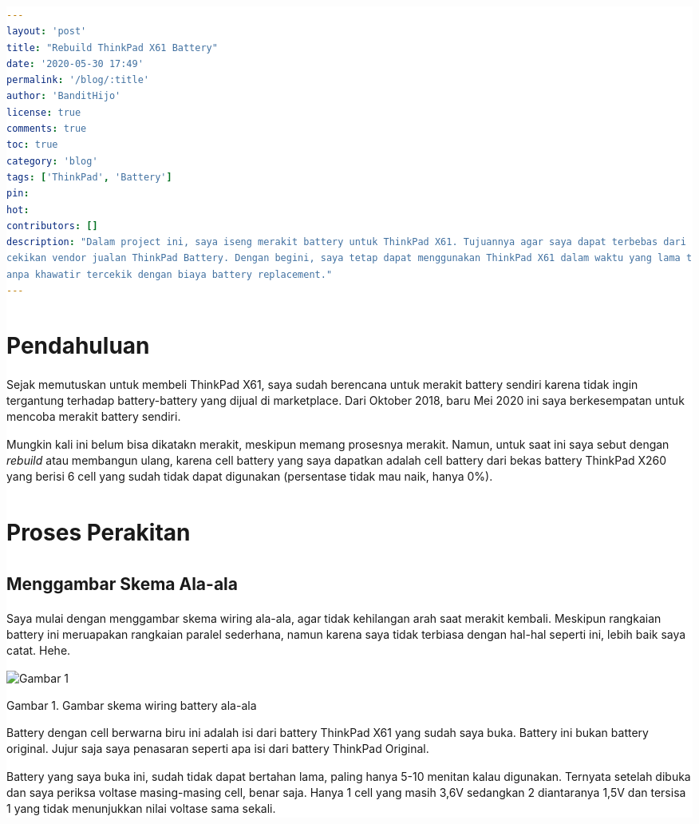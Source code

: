 ```yaml
---
layout: 'post'
title: "Rebuild ThinkPad X61 Battery"
date: '2020-05-30 17:49'
permalink: '/blog/:title'
author: 'BanditHijo'
license: true
comments: true
toc: true
category: 'blog'
tags: ['ThinkPad', 'Battery']
pin:
hot:
contributors: []
description: "Dalam project ini, saya iseng merakit battery untuk ThinkPad X61. Tujuannya agar saya dapat terbebas dari cekikan vendor jualan ThinkPad Battery. Dengan begini, saya tetap dapat menggunakan ThinkPad X61 dalam waktu yang lama tanpa khawatir tercekik dengan biaya battery replacement."
---
```


# Pendahuluan

Sejak memutuskan untuk membeli ThinkPad X61, saya sudah berencana untuk merakit battery sendiri karena tidak ingin tergantung terhadap battery-battery yang dijual di marketplace. Dari Oktober 2018, baru Mei 2020 ini saya berkesempatan untuk mencoba merakit battery sendiri.

Mungkin kali ini belum bisa dikatakn merakit, meskipun memang prosesnya merakit. Namun, untuk saat ini saya sebut dengan *rebuild* atau membangun ulang, karena cell battery yang saya dapatkan adalah cell battery dari bekas battery ThinkPad X260 yang berisi 6 cell yang sudah tidak dapat digunakan (persentase tidak mau naik, hanya 0%).


# Proses Perakitan


## Menggambar Skema Ala-ala

Saya mulai dengan menggambar skema wiring ala-ala, agar tidak kehilangan arah saat merakit kembali. Meskipun rangkaian battery ini meruapakan rangkaian paralel sederhana, namun karena saya tidak terbiasa dengan hal-hal seperti ini, lebih baik saya catat. Hehe.

![Gambar 1](https://i.postimg.cc/Gmb27184/gambar-01.jpg)

Gambar 1. Gambar skema wiring battery ala-ala

Battery dengan cell berwarna biru ini adalah isi dari battery ThinkPad X61 yang sudah saya buka. Battery ini bukan battery original. Jujur saja saya penasaran seperti apa isi dari battery ThinkPad Original.

Battery yang saya buka ini, sudah tidak dapat bertahan lama, paling hanya 5-10 menitan kalau digunakan. Ternyata setelah dibuka dan saya periksa voltase masing-masing cell, benar saja. Hanya 1 cell yang masih 3,6V sedangkan 2 diantaranya 1,5V dan tersisa 1 yang tidak menunjukkan nilai voltase sama sekali.
